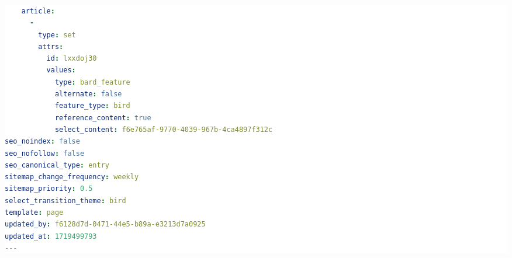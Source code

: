 ```yaml
    article:
      -
        type: set
        attrs:
          id: lxxdoj30
          values:
            type: bard_feature
            alternate: false
            feature_type: bird
            reference_content: true
            select_content: f6e765af-9770-4039-967b-4ca4897f312c
seo_noindex: false
seo_nofollow: false
seo_canonical_type: entry
sitemap_change_frequency: weekly
sitemap_priority: 0.5
select_transition_theme: bird
template: page
updated_by: f6128d7d-0471-44e5-b89a-e3213d7a0925
updated_at: 1719499793
---
```

